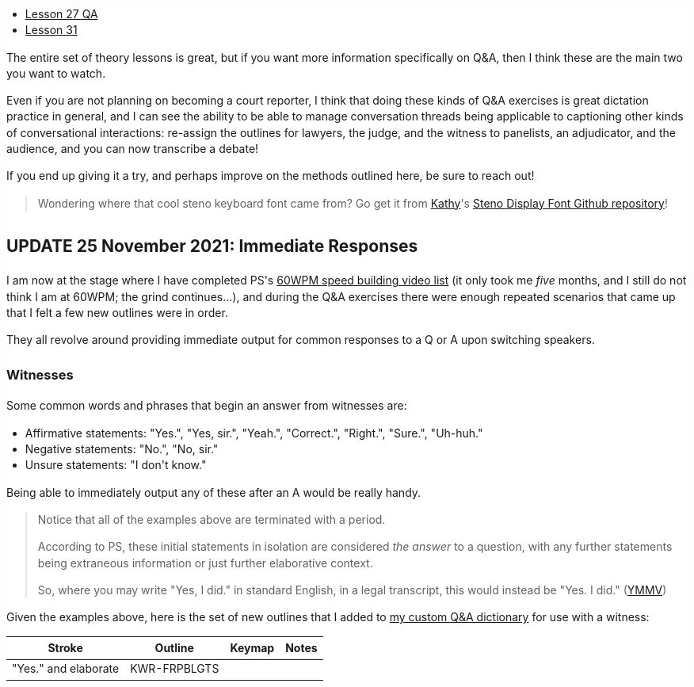 - [Lesson 27 QA][Platinum Steno Lesson 27 QA]
- [Lesson 31][Platinum Steno Lesson 31]

The entire set of theory lessons is great, but if you want more information
specifically on Q&A, then I think these are the main two you want to watch.

Even if you are not planning on becoming a court reporter, I think that doing
these kinds of Q&A exercises is great dictation practice in general, and I can
see the ability to be able to manage conversation threads being applicable to
captioning other kinds of conversational interactions: re-assign the outlines
for lawyers, the judge, and the witness to panelists, an adjudicator, and the
audience, and you can now transcribe a debate!

If you end up giving it a try, and perhaps improve on the methods outlined here,
be sure to reach out!

> Wondering where that cool steno keyboard font came from? Go get it from
> [Kathy][]'s [Steno Display Font Github repository][]!

## UPDATE 25 November 2021: Immediate Responses

I am now at the stage where I have completed PS's [60WPM speed building video
list][] (it only took me _five_ months, and I still do not think I am at 60WPM;
the grind continues...), and during the Q&A exercises there were enough repeated
scenarios that came up that I felt a few new outlines were in order.

They all revolve around providing immediate output for common responses to a
<span class="steno-transcript">Q</span> or
<span class="steno-transcript">A</span> upon switching speakers.

### Witnesses

Some common words and phrases that begin an answer from witnesses are:

- Affirmative statements: "Yes.", "Yes, sir.", "Yeah.", "Correct.", "Right.",
  "Sure.", "Uh-huh."
- Negative statements: "No.", "No, sir."
- Unsure statements: "I don't know."

Being able to immediately output any of these after an
<span class="steno-transcript">A</span> would be really handy.

> Notice that all of the examples above are terminated with a period.
>
> According to PS, these initial statements in isolation are considered
> _the answer_ to a question, with any further statements being extraneous
> information or just further elaborative context.
>
> So, where you may write "Yes, I did." in standard English, in a legal
> transcript, this would instead be "Yes. I did." ([YMMV][])

Given the examples above, here is the set of new outlines that I added to
[my custom Q&A dictionary][Paul's Q&A dictionary] for use with a witness:

<table class="steno-table">
  <thead>
    <tr>
      <th>Stroke</th>
      <th class="centered-heading">Outline</th>
      <th class="centered-heading">Keymap</th>
      <th>Notes</th>
    </tr>
  </thead>
  <tr>
    <td>"Yes." and elaborate</td>
    <td class="steno-outline">
      <span>KWR-FRPBLGTS</span>
    </td>

[60WPM speed building video list]: https://www.youtube.com/playlist?list=PL85Y9t9lANyCGo0H6O5gSUlu3hT62XjrA
[Ab Initio]: https://en.wikipedia.org/wiki/Ab_initio
[Adjournment _sine die_]: https://en.wikipedia.org/wiki/Adjournment_sine_die
[Appendix A: Formatting the Record]: #appendix-a-formatting-the-record
[Appendix B: Stitching]: #appendix-b-stitching
[Caveat Lector]: https://en.wikipedia.org/wiki/Caveat_emptor#Caveat_lector
[Caveat Utilitor]: https://definitions.uslegal.com/c/caveat-utilitor
[cosplay]: https://en.wikipedia.org/wiki/Cosplay
[court reporter]: https://en.wikipedia.org/wiki/Court_reporter
[dramatis personae]: https://en.wikipedia.org/wiki/Dramatis_personae
[fingerspelling]: https://www.artofchording.com/sounds/fingerspelling.html#fingerspelling-alphabet
[Going Platinum]: https://www.paulfioravanti.com/blog/going-platinum/
[Going Platinum Platinum Steno Dictionary Released]: https://www.paulfioravanti.com/blog/going-platinum/#update-30-october-2022-platinum-steno-dictionary-released-tada
[Google Docs]: https://docs.google.com/
[Kathy]: https://github.com/Kaoffie
[Learn Plover! Glossary]: https://www.openstenoproject.org/learn-plover/glossary
[Line Numbers for Google Docs plugin]: https://github.com/Line-Numbers-for-Google-Docs/chrome-extension
[Line Numbers for Google Docs Installation instructions]: https://github.com/Line-Numbers-for-Google-Docs/chrome-extension/issues/33#issuecomment-894842650
[monospaced font]: https://en.wikipedia.org/wiki/Monospaced_font
[National Court Reporters Association]: https://www.ncra.org/
[newline]: https://en.wikipedia.org/wiki/Newline
[Orthography]: https://en.wikipedia.org/wiki/Orthography
[Paul's brief overrides dictionary]: https://github.com/paulfioravanti/steno_dictionaries/blob/7191ce5a00/dictionaries/overrides/briefs.json
[Paul's Markdown Q&A dictionary]: https://github.com/paulfioravanti/steno-dictionaries/blob/9da82652830bd76a9ef075a6050cfef703003b95/dictionaries/q-and-a.md
[Paul's Plover Overrides]: https://github.com/paulfioravanti/steno-dictionaries/tree/8d90588af11e7c3a4007012bd525523e432e1d06/dictionaries/override
[Paul's Q&A dictionary]: https://github.com/paulfioravanti/steno-dictionaries/blob/b5b97066862bb5868ff4ce2dd8fe149e0c198291/dictionaries/q-and-a.json
[Paul's stitching dictionary]: https://github.com/paulfioravanti/steno-dictionaries/blob/969e0f9d179276fd0fba7bfa4e94d2f428fa6302/dictionaries/stitching.json
[Phonetics]: https://en.wikipedia.org/wiki/Phonetics
[plaintiff]: https://en.wikipedia.org/wiki/Plaintiff
[Platinum Steno]: https://platinumsteno.com/
[Platinum Steno Lesson 27 QA]: https://www.youtube.com/watch?v=tEgaJ7hWIvg&list=PL85Y9t9lANyArY9uTBE_kmy2cT_ECSHvU&index=61
[Platinum Steno Lesson 31]: https://www.youtube.com/watch?v=ABd5JcmOmg0&list=PL85Y9t9lANyArY9uTBE_kmy2cT_ECSHvU&index=70
[Platinum Steno Theory Dictionary]: https://platinumsteno.com/downloads/platinum-steno-ncrs-theory-dictionary/
[Platinum Steno Theory playlist]: https://www.youtube.com/playlist?list=PL85Y9t9lANyArY9uTBE_kmy2cT_ECSHvU
[Plover]: https://www.openstenoproject.org/
[Plover glue operator]: https://github.com/openstenoproject/plover/wiki/Dictionary-Format#glue-operator-numbers-fingerspelling
[Plover Keyboard Shortcuts]: https://github.com/openstenoproject/plover/wiki/Dictionary-Format#keyboard-shortcuts
[Plover's Dictionary Format]: https://github.com/openstenoproject/plover/wiki/Dictionary-Format
[Plover's main dictionary]: https://raw.githubusercontent.com/openstenoproject/plover/master/plover/assets/main.json
[Plover plugin]: https://plover.readthedocs.io/en/latest/plugins.html
[Plover Q&A]: https://github.com/paulfioravanti/plover-q-and-a
[Plover Speaker ID]: https://github.com/sammdot/plover-speaker-id
[Plover Stitching Plugin]: https://github.com/morinted/plover_stitching
[Plover Undoable Line Breaks and Tabs]: https://github.com/openstenoproject/plover/wiki/Dictionary-Format#undoable-line-breaks-and-tabs
[post-hoc]: https://en.wikipedia.org/wiki/Post_hoc
[pro bono publico]: https://en.wikipedia.org/wiki/Pro_bono
[Q&A]: http://ilovesteno.com/2014/02/03/the-different-types-of-q-a/
[Steno Display Font Github repository]: https://github.com/Kaoffie/steno_font
[stenography]: https://en.wikipedia.org/wiki/Stenotype
[Tab key]: https://en.wikipedia.org/wiki/Tab_key
[Ted Morin]: https://twitter.com/morinted
[Tetris]: https://en.wikipedia.org/wiki/Tetris
[YMMV]: https://dictionary.cambridge.org/dictionary/english/ymmv